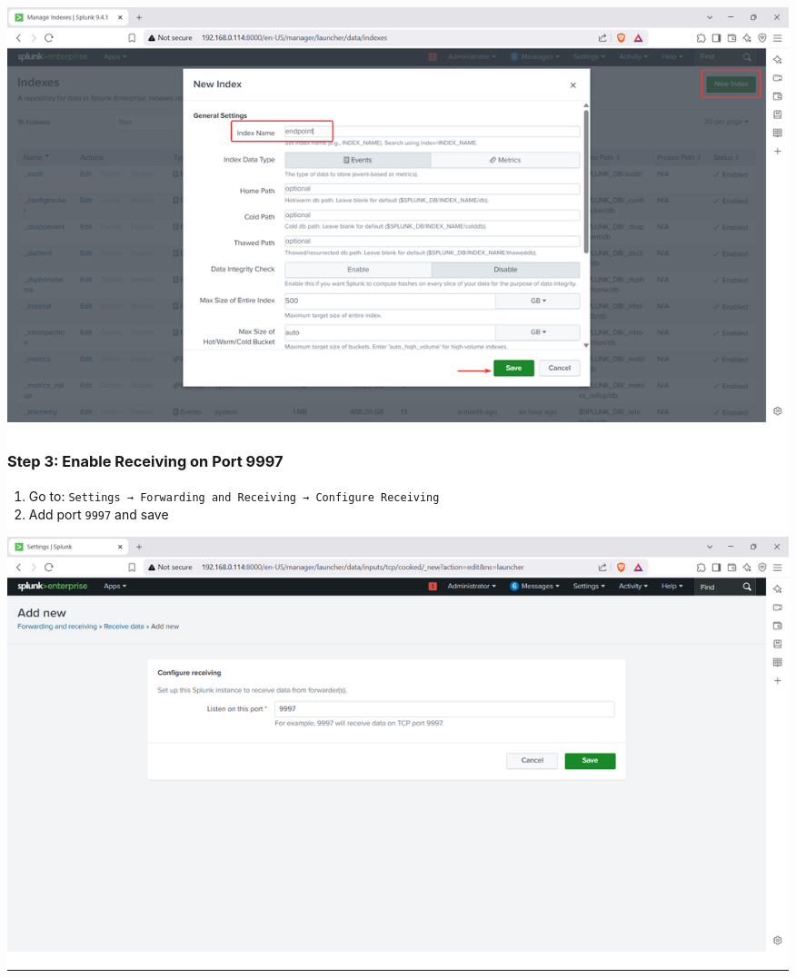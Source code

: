 ![create-index](../assets/splunk_setup/create-index.png)
---

### Step 3: Enable Receiving on Port 9997

1. Go to:
   `Settings → Forwarding and Receiving → Configure Receiving`
2. Add port `9997` and save

![enable-port-9997](../assets/splunk_setup/enable-port-9997.png)

---
